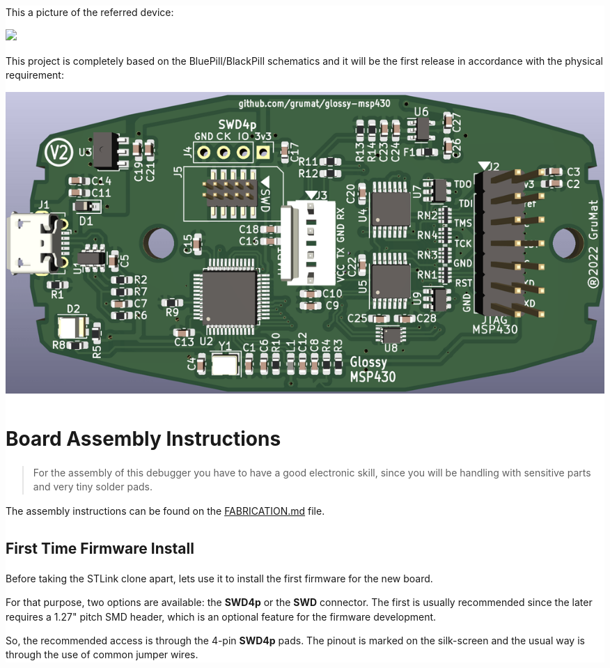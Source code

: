 This a picture of the referred device:

[<img src="https://encrypted-tbn0.gstatic.com/images?q=tbn:ANd9GcTokTmzBSaADidUkIWzn1jOEZ21H9Y7c91xpA&usqp=CAU">](https://encrypted-tbn0.gstatic.com/images?q=tbn:ANd9GcTokTmzBSaADidUkIWzn1jOEZ21H9Y7c91xpA&usqp=CAU)

This project is completely based on the BluePill/BlackPill schematics and 
it will be the first release in accordance with the physical requirement:

![STLinkForm-fs8.png](images/STLinkForm-fs8.png)


# Board Assembly Instructions

> For the assembly of this debugger you have to have a good electronic 
> skill, since you will be handling with sensitive parts and very tiny 
> solder pads.

The assembly instructions can be found on the 
[FABRICATION.md](FABRICATION.md) file.


## First Time Firmware Install

Before taking the STLink clone apart, lets use it to install the first 
firmware for the new board.

For that purpose, two options are available: the **SWD4p** or the 
**SWD** connector. The first is usually recommended since the later 
requires a 1.27" pitch SMD header, which is an optional feature for the 
firmware development. 

So, the recommended access is through the 4-pin **SWD4p** pads. The 
pinout is marked on the silk-screen and the usual way is through the use 
of common jumper wires.
